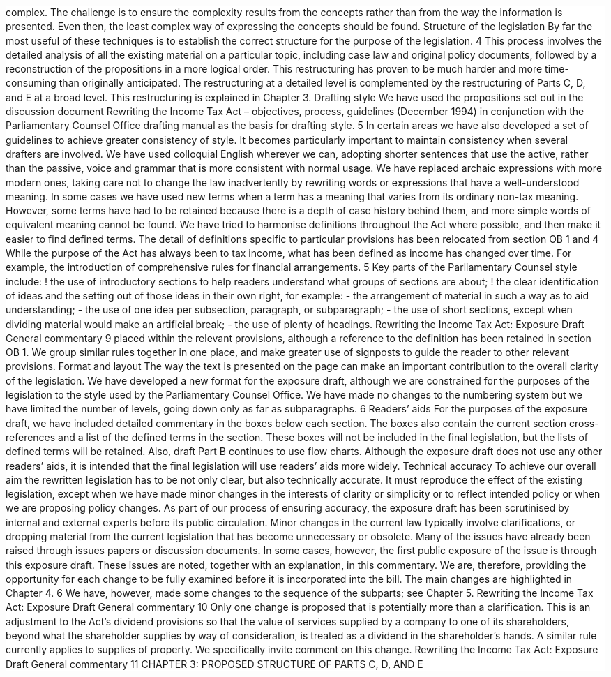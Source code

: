 complex. The challenge is to ensure the complexity results from the concepts rather than from the way the information is presented. Even then, the least complex way of expressing the concepts should be found. Structure of the legislation By far the most useful of these techniques is to establish the correct structure for the purpose of the legislation. 4 This process involves the detailed analysis of all the existing material on a particular topic, including case law and original policy documents, followed by a reconstruction of the propositions in a more logical order. This restructuring has proven to be much harder and more time-consuming than originally anticipated. The restructuring at a detailed level is complemented by the restructuring of Parts C, D, and E at a broad level. This restructuring is explained in Chapter 3. Drafting style We have used the propositions set out in the discussion document Rewriting the Income Tax Act – objectives, process, guidelines (December 1994) in conjunction with the Parliamentary Counsel Office drafting manual as the basis for drafting style. 5 In certain areas we have also developed a set of guidelines to achieve greater consistency of style. It becomes particularly important to maintain consistency when several drafters are involved. We have used colloquial English wherever we can, adopting shorter sentences that use the active, rather than the passive, voice and grammar that is more consistent with normal usage. We have replaced archaic expressions with more modern ones, taking care not to change the law inadvertently by rewriting words or expressions that have a well-understood meaning. In some cases we have used new terms when a term has a meaning that varies from its ordinary non-tax meaning. However, some terms have had to be retained because there is a depth of case history behind them, and more simple words of equivalent meaning cannot be found. We have tried to harmonise definitions throughout the Act where possible, and then make it easier to find defined terms. The detail of definitions specific to particular provisions has been relocated from section OB 1 and 4 While the purpose of the Act has always been to tax income, what has been defined as income has changed over time. For example, the introduction of comprehensive rules for financial arrangements. 5 Key parts of the Parliamentary Counsel style include: ! the use of introductory sections to help readers understand what groups of sections are about; ! the clear identification of ideas and the setting out of those ideas in their own right, for example: - the arrangement of material in such a way as to aid understanding; - the use of one idea per subsection, paragraph, or subparagraph; - the use of short sections, except when dividing material would make an artificial break; - the use of plenty of headings. Rewriting the Income Tax Act: Exposure Draft General commentary 9 placed within the relevant provisions, although a reference to the definition has been retained in section OB 1. We group similar rules together in one place, and make greater use of signposts to guide the reader to other relevant provisions. Format and layout The way the text is presented on the page can make an important contribution to the overall clarity of the legislation. We have developed a new format for the exposure draft, although we are constrained for the purposes of the legislation to the style used by the Parliamentary Counsel Office. We have made no changes to the numbering system but we have limited the number of levels, going down only as far as subparagraphs. 6 Readers’ aids For the purposes of the exposure draft, we have included detailed commentary in the boxes below each section. The boxes also contain the current section cross-references and a list of the defined terms in the section. These boxes will not be included in the final legislation, but the lists of defined terms will be retained. Also, draft Part B continues to use flow charts. Although the exposure draft does not use any other readers’ aids, it is intended that the final legislation will use readers’ aids more widely. Technical accuracy To achieve our overall aim the rewritten legislation has to be not only clear, but also technically accurate. It must reproduce the effect of the existing legislation, except when we have made minor changes in the interests of clarity or simplicity or to reflect intended policy or when we are proposing policy changes. As part of our process of ensuring accuracy, the exposure draft has been scrutinised by internal and external experts before its public circulation. Minor changes in the current law typically involve clarifications, or dropping material from the current legislation that has become unnecessary or obsolete. Many of the issues have already been raised through issues papers or discussion documents. In some cases, however, the first public exposure of the issue is through this exposure draft. These issues are noted, together with an explanation, in this commentary. We are, therefore, providing the opportunity for each change to be fully examined before it is incorporated into the bill. The main changes are highlighted in Chapter 4. 6 We have, however, made some changes to the sequence of the subparts; see Chapter 5. Rewriting the Income Tax Act: Exposure Draft General commentary 10 Only one change is proposed that is potentially more than a clarification. This is an adjustment to the Act’s dividend provisions so that the value of services supplied by a company to one of its shareholders, beyond what the shareholder supplies by way of consideration, is treated as a dividend in the shareholder’s hands. A similar rule currently applies to supplies of property. We specifically invite comment on this change. Rewriting the Income Tax Act: Exposure Draft General commentary 11 CHAPTER 3: PROPOSED STRUCTURE OF PARTS C, D, AND E